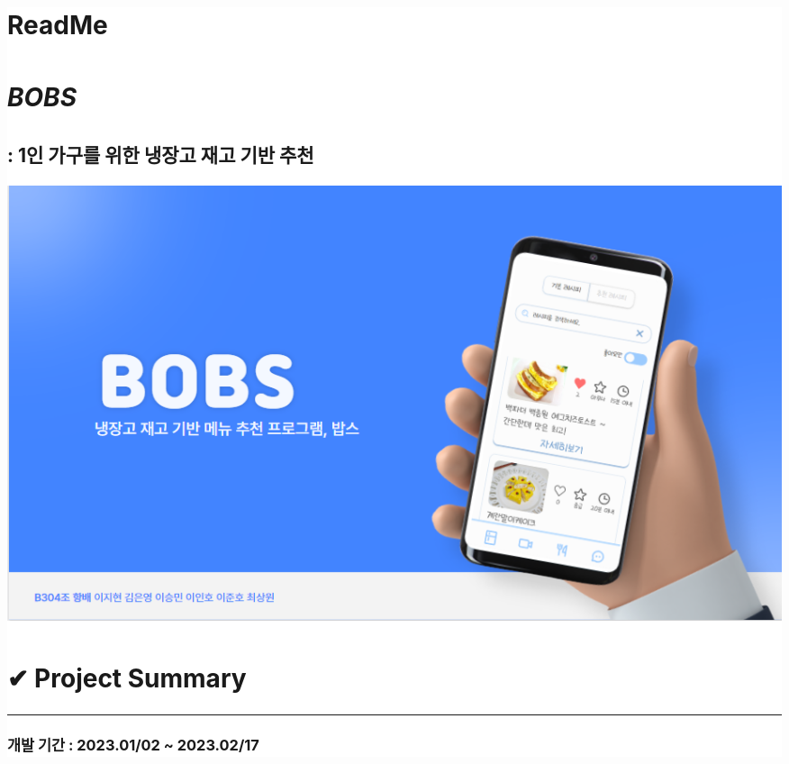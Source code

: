 # ReadMe

# ***BOBS***

## **: 1인 가구를 위한 냉장고 재고 기반 추천**

![Untitled](assets/Untitled.png)

# ✔ Project Summary

---

### 개발 기간 : 2023.01/02 ~ 2023.02/17
